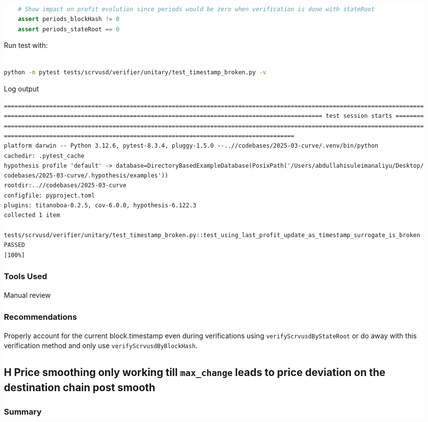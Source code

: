 ```python
    # Show impact on profit evolution since periods would be zero when verification is done with stateRoot
    assert periods_blockHash != 0
    assert periods_stateRoot == 0

```

Run test with:

```bash

python -m pytest tests/scrvusd/verifier/unitary/test_timestamp_broken.py -v
```

Log output

```stdout
=================================================================================================================================================================================================================== test session starts ===================================================================================================================================================================================================================
platform darwin -- Python 3.12.6, pytest-8.3.4, pluggy-1.5.0 --..//codebases/2025-03-curve/.venv/bin/python
cachedir: .pytest_cache
hypothesis profile 'default' -> database=DirectoryBasedExampleDatabase(PosixPath('/Users/abdullahisuleimanaliyu/Desktop/codebases/2025-03-curve/.hypothesis/examples'))
rootdir:..//codebases/2025-03-curve
configfile: pyproject.toml
plugins: titanoboa-0.2.5, cov-6.0.0, hypothesis-6.122.3
collected 1 item

tests/scrvusd/verifier/unitary/test_timestamp_broken.py::test_using_last_profit_update_as_timestamp_surrogate_is_broken PASSED                                                                                                                                                                                                                                                                                                                      [100%]

```

### Tools Used

Manual review

### Recommendations

Properly account for the current block.timestamp even during verifications using `verifyScrvusdByStateRoot` or do away with this verification method and only use `verifyScrvusdByBlockHash`.

## H Price smoothing only working till `max_change` leads to price deviation on the destination chain post smooth

### Summary
